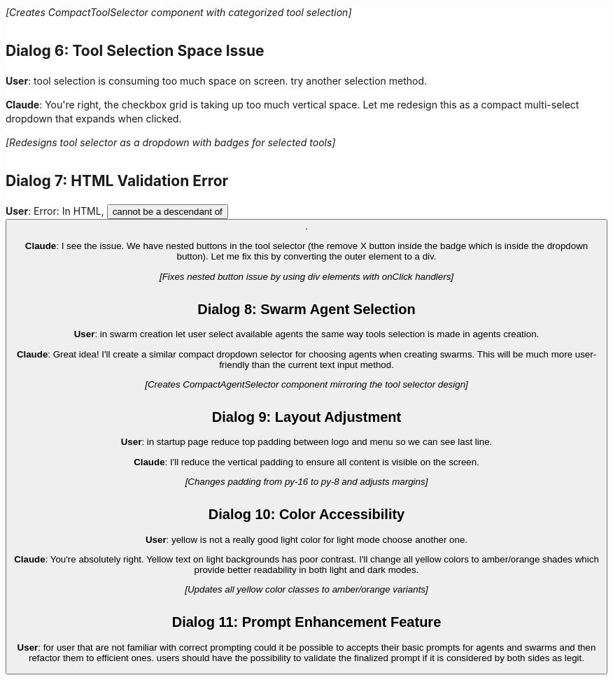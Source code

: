 *[Creates CompactToolSelector component with categorized tool selection]*

## Dialog 6: Tool Selection Space Issue

**User**: tool selection is consuming too much space on screen. try another selection method.

**Claude**: You're right, the checkbox grid is taking up too much vertical space. Let me redesign this as a compact multi-select dropdown that expands when clicked.

*[Redesigns tool selector as a dropdown with badges for selected tools]*

## Dialog 7: HTML Validation Error

**User**: Error: In HTML, <button> cannot be a descendant of <button>.

**Claude**: I see the issue. We have nested buttons in the tool selector (the remove X button inside the badge which is inside the dropdown button). Let me fix this by converting the outer element to a div.

*[Fixes nested button issue by using div elements with onClick handlers]*

## Dialog 8: Swarm Agent Selection

**User**: in swarm creation let user select available agents the same way tools selection is made in agents creation.

**Claude**: Great idea! I'll create a similar compact dropdown selector for choosing agents when creating swarms. This will be much more user-friendly than the current text input method.

*[Creates CompactAgentSelector component mirroring the tool selector design]*

## Dialog 9: Layout Adjustment

**User**: in startup page reduce top padding between logo and menu so we can see last line.

**Claude**: I'll reduce the vertical padding to ensure all content is visible on the screen.

*[Changes padding from py-16 to py-8 and adjusts margins]*

## Dialog 10: Color Accessibility

**User**: yellow is not a really good light color for light mode choose another one.

**Claude**: You're absolutely right. Yellow text on light backgrounds has poor contrast. I'll change all yellow colors to amber/orange shades which provide better readability in both light and dark modes.

*[Updates all yellow color classes to amber/orange variants]*

## Dialog 11: Prompt Enhancement Feature

**User**: for user that are not familiar with correct prompting could it be possible to accepts their basic prompts for agents and swarms and then refactor them to efficient ones. users should have the possibility to validate the finalized prompt if it is considered by both sides as legit.
